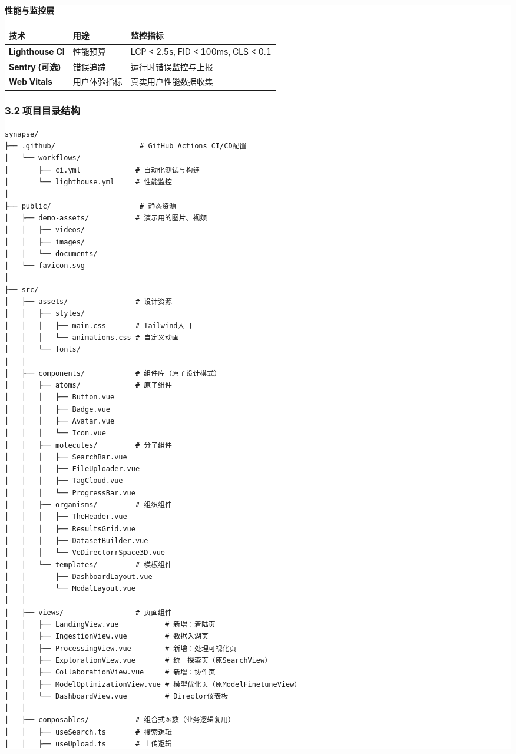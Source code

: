#### **性能与监控层**
| 技术 | 用途 | 监控指标 |
|:-----|:-----|:---------|
| **Lighthouse CI** | 性能预算 | LCP < 2.5s, FID < 100ms, CLS < 0.1 |
| **Sentry (可选)** | 错误追踪 | 运行时错误监控与上报 |
| **Web Vitals** | 用户体验指标 | 真实用户性能数据收集 |

### **3.2 项目目录结构**

```
synapse/
├── .github/                    # GitHub Actions CI/CD配置
│   └── workflows/
│       ├── ci.yml             # 自动化测试与构建
│       └── lighthouse.yml     # 性能监控
│
├── public/                     # 静态资源
│   ├── demo-assets/           # 演示用的图片、视频
│   │   ├── videos/
│   │   ├── images/
│   │   └── documents/
│   └── favicon.svg
│
├── src/
│   ├── assets/                # 设计资源
│   │   ├── styles/
│   │   │   ├── main.css       # Tailwind入口
│   │   │   └── animations.css # 自定义动画
│   │   └── fonts/
│   │
│   ├── components/            # 组件库（原子设计模式）
│   │   ├── atoms/             # 原子组件
│   │   │   ├── Button.vue
│   │   │   ├── Badge.vue
│   │   │   ├── Avatar.vue
│   │   │   └── Icon.vue
│   │   ├── molecules/         # 分子组件
│   │   │   ├── SearchBar.vue
│   │   │   ├── FileUploader.vue
│   │   │   ├── TagCloud.vue
│   │   │   └── ProgressBar.vue
│   │   ├── organisms/         # 组织组件
│   │   │   ├── TheHeader.vue
│   │   │   ├── ResultsGrid.vue
│   │   │   ├── DatasetBuilder.vue
│   │   │   └── VeDirectorrSpace3D.vue
│   │   └── templates/         # 模板组件
│   │       ├── DashboardLayout.vue
│   │       └── ModalLayout.vue
│   │
│   ├── views/                 # 页面组件
│   │   ├── LandingView.vue           # 新增：着陆页
│   │   ├── IngestionView.vue         # 数据入湖页
│   │   ├── ProcessingView.vue        # 新增：处理可视化页
│   │   ├── ExplorationView.vue       # 统一探索页（原SearchView）
│   │   ├── CollaborationView.vue     # 新增：协作页
│   │   ├── ModelOptimizationView.vue # 模型优化页（原ModelFinetuneView）
│   │   └── DashboardView.vue         # Director仪表板
│   │
│   ├── composables/           # 组合式函数（业务逻辑复用）
│   │   ├── useSearch.ts       # 搜索逻辑
│   │   ├── useUpload.ts       # 上传逻辑
```